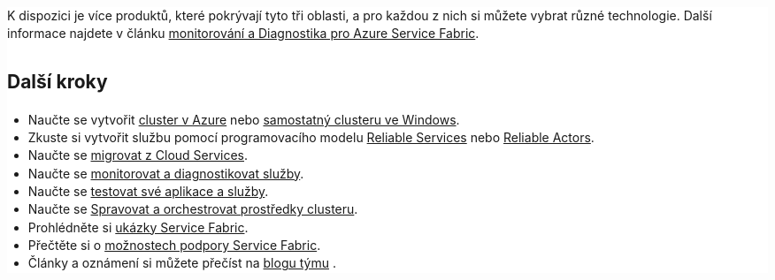 K dispozici je více produktů, které pokrývají tyto tři oblasti, a pro každou z nich si můžete vybrat různé technologie. Další informace najdete v článku [monitorování a Diagnostika pro Azure Service Fabric](service-fabric-diagnostics-overview.md).

## <a name="next-steps"></a>Další kroky
* Naučte se vytvořit [cluster v Azure](service-fabric-cluster-creation-via-portal.md) nebo [samostatný clusteru ve Windows](service-fabric-cluster-creation-for-windows-server.md).
* Zkuste si vytvořit službu pomocí programovacího modelu [Reliable Services](service-fabric-reliable-services-quick-start.md) nebo [Reliable Actors](service-fabric-reliable-actors-get-started.md).
* Naučte se [migrovat z Cloud Services](service-fabric-cloud-services-migration-differences.md).
* Naučte se [monitorovat a diagnostikovat služby](service-fabric-diagnostics-how-to-monitor-and-diagnose-services-locally.md). 
* Naučte se [testovat své aplikace a služby](service-fabric-testability-overview.md).
* Naučte se [Spravovat a orchestrovat prostředky clusteru](service-fabric-cluster-resource-manager-introduction.md).
* Prohlédněte si [ukázky Service Fabric](/samples/browse/?products=azure).
* Přečtěte si o [možnostech podpory Service Fabric](service-fabric-support.md).
* Články a oznámení si můžete přečíst na [blogu týmu](https://techcommunity.microsoft.com/t5/azure-service-fabric/bg-p/Service-Fabric) .


[cluster-application-instances]: media/service-fabric-content-roadmap/cluster-application-instances.png
[cluster-imagestore-apptypes]: ./media/service-fabric-content-roadmap/cluster-imagestore-apptypes.png